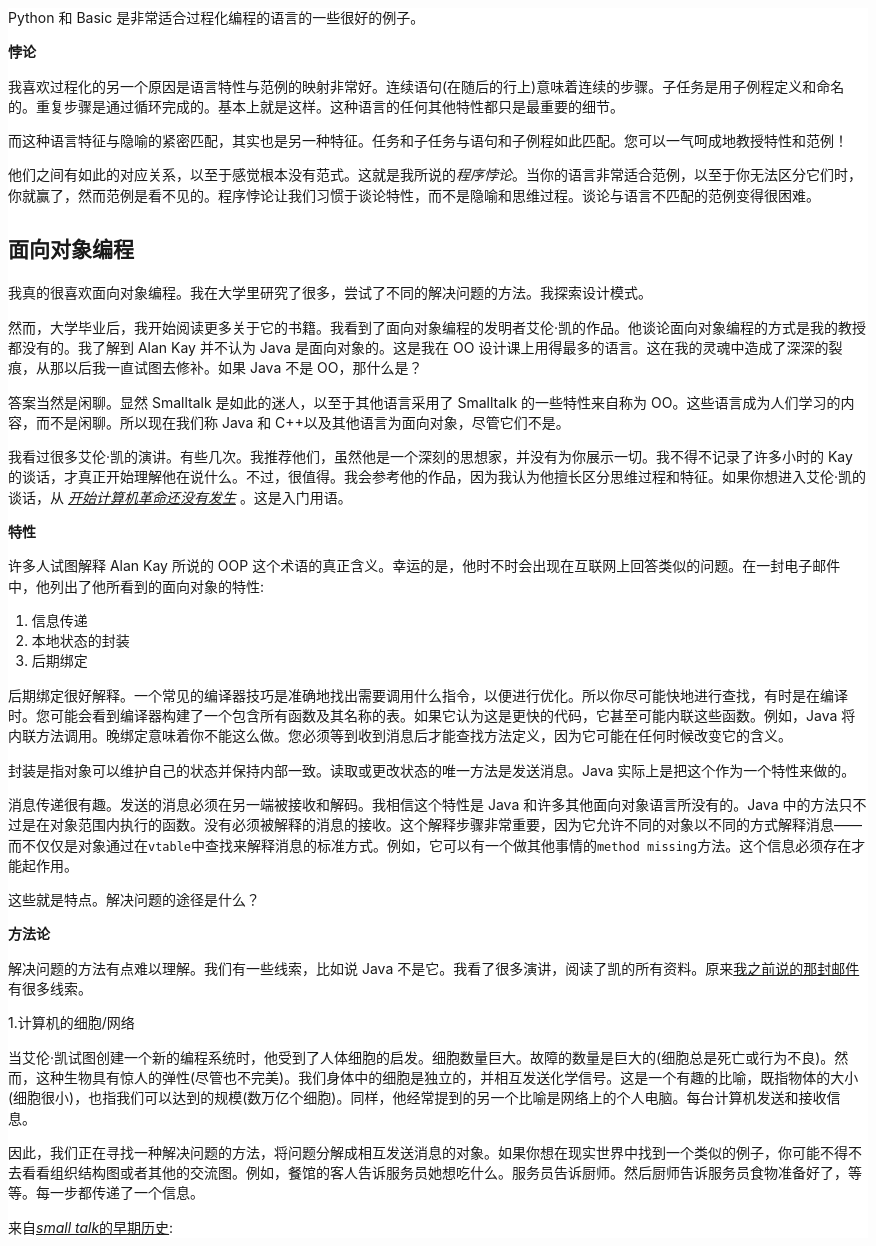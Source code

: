 Python 和 Basic 是非常适合过程化编程的语言的一些很好的例子。

**悖论**

我喜欢过程化的另一个原因是语言特性与范例的映射非常好。连续语句(在随后的行上)意味着连续的步骤。子任务是用子例程定义和命名的。重复步骤是通过循环完成的。基本上就是这样。这种语言的任何其他特性都只是最重要的细节。

而这种语言特征与隐喻的紧密匹配，其实也是另一种特征。任务和子任务与语句和子例程如此匹配。您可以一气呵成地教授特性和范例！

他们之间有如此的对应关系，以至于感觉根本没有范式。这就是我所说的*程序悖论*。当你的语言非常适合范例，以至于你无法区分它们时，你就赢了，然而范例是看不见的。程序悖论让我们习惯于谈论特性，而不是隐喻和思维过程。谈论与语言不匹配的范例变得很困难。

## [](#object-oriented-programming)面向对象编程

我真的很喜欢面向对象编程。我在大学里研究了很多，尝试了不同的解决问题的方法。我探索设计模式。

然而，大学毕业后，我开始阅读更多关于它的书籍。我看到了面向对象编程的发明者艾伦·凯的作品。他谈论面向对象编程的方式是我的教授都没有的。我了解到 Alan Kay 并不认为 Java 是面向对象的。这是我在 OO 设计课上用得最多的语言。这在我的灵魂中造成了深深的裂痕，从那以后我一直试图去修补。如果 Java 不是 OO，那什么是？

答案当然是闲聊。显然 Smalltalk 是如此的迷人，以至于其他语言采用了 Smalltalk 的一些特性来自称为 OO。这些语言成为人们学习的内容，而不是闲聊。所以现在我们称 Java 和 C++以及其他语言为面向对象，尽管它们不是。

我看过很多艾伦·凯的演讲。有些几次。我推荐他们，虽然他是一个深刻的思想家，并没有为你展示一切。我不得不记录了许多小时的 Kay 的谈话，才真正开始理解他在说什么。不过，很值得。我会参考他的作品，因为我认为他擅长区分思维过程和特征。如果你想进入艾伦·凯的谈话，从 [*开始计算机革命还没有发生*](https://www.youtube.com/watch?v=oKg1hTOQXoY) 。这是入门用语。

**特性**

许多人试图解释 Alan Kay 所说的 OOP 这个术语的真正含义。幸运的是，他时不时会出现在互联网上回答类似的问题。在一封电子邮件中，他列出了他所看到的面向对象的特性:

1.  信息传递
2.  本地状态的封装
3.  后期绑定

后期绑定很好解释。一个常见的编译器技巧是准确地找出需要调用什么指令，以便进行优化。所以你尽可能快地进行查找，有时是在编译时。您可能会看到编译器构建了一个包含所有函数及其名称的表。如果它认为这是更快的代码，它甚至可能内联这些函数。例如，Java 将内联方法调用。晚绑定意味着你不能这么做。您必须等到收到消息后才能查找方法定义，因为它可能在任何时候改变它的含义。

封装是指对象可以维护自己的状态并保持内部一致。读取或更改状态的唯一方法是发送消息。Java 实际上是把这个作为一个特性来做的。

消息传递很有趣。发送的消息必须在另一端被接收和解码。我相信这个特性是 Java 和许多其他面向对象语言所没有的。Java 中的方法只不过是在对象范围内执行的函数。没有必须被解释的消息的接收。这个解释步骤非常重要，因为它允许不同的对象以不同的方式解释消息——而不仅仅是对象通过在`vtable`中查找来解释消息的标准方式。例如，它可以有一个做其他事情的`method missing`方法。这个信息必须存在才能起作用。

这些就是特点。解决问题的途径是什么？

**方法论**

解决问题的方法有点难以理解。我们有一些线索，比如说 Java 不是它。我看了很多演讲，阅读了凯的所有资料。原来[我之前说的那封邮件](http://userpage.fu-berlin.de/~ram/pub/pub_jf47ht81Ht/doc_kay_oop_en)有很多线索。

1.计算机的细胞/网络

当艾伦·凯试图创建一个新的编程系统时，他受到了人体细胞的启发。细胞数量巨大。故障的数量是巨大的(细胞总是死亡或行为不良)。然而，这种生物具有惊人的弹性(尽管也不完美)。我们身体中的细胞是独立的，并相互发送化学信号。这是一个有趣的比喻，既指物体的大小(细胞很小)，也指我们可以达到的规模(数万亿个细胞)。同样，他经常提到的另一个比喻是网络上的个人电脑。每台计算机发送和接收信息。

因此，我们正在寻找一种解决问题的方法，将问题分解成相互发送消息的对象。如果你想在现实世界中找到一个类似的例子，你可能不得不去看看组织结构图或者其他的交流图。例如，餐馆的客人告诉服务员她想吃什么。服务员告诉厨师。然后厨师告诉服务员食物准备好了，等等。每一步都传递了一个信息。

来自[*small talk*的早期历史](http://worrydream.com/EarlyHistoryOfSmalltalk/):
